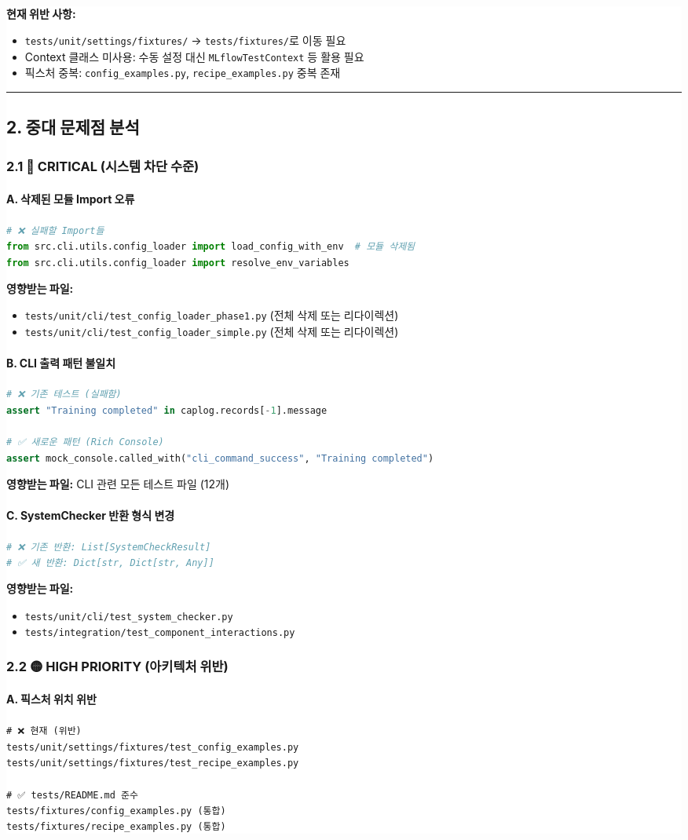**현재 위반 사항:**
- `tests/unit/settings/fixtures/` → `tests/fixtures/`로 이동 필요
- Context 클래스 미사용: 수동 설정 대신 `MLflowTestContext` 등 활용 필요
- 픽스처 중복: `config_examples.py`, `recipe_examples.py` 중복 존재

---

## 2. 중대 문제점 분석

### 2.1 🔴 CRITICAL (시스템 차단 수준)

#### **A. 삭제된 모듈 Import 오류**
```python
# ❌ 실패할 Import들
from src.cli.utils.config_loader import load_config_with_env  # 모듈 삭제됨
from src.cli.utils.config_loader import resolve_env_variables
```
**영향받는 파일:**
- `tests/unit/cli/test_config_loader_phase1.py` (전체 삭제 또는 리다이렉션)
- `tests/unit/cli/test_config_loader_simple.py` (전체 삭제 또는 리다이렉션)

#### **B. CLI 출력 패턴 불일치**
```python
# ❌ 기존 테스트 (실패함)
assert "Training completed" in caplog.records[-1].message

# ✅ 새로운 패턴 (Rich Console)
assert mock_console.called_with("cli_command_success", "Training completed")
```
**영향받는 파일:** CLI 관련 모든 테스트 파일 (12개)

#### **C. SystemChecker 반환 형식 변경**
```python
# ❌ 기존 반환: List[SystemCheckResult]
# ✅ 새 반환: Dict[str, Dict[str, Any]]
```
**영향받는 파일:**
- `tests/unit/cli/test_system_checker.py`
- `tests/integration/test_component_interactions.py`

### 2.2 🟡 HIGH PRIORITY (아키텍처 위반)

#### **A. 픽스처 위치 위반**
```
# ❌ 현재 (위반)
tests/unit/settings/fixtures/test_config_examples.py
tests/unit/settings/fixtures/test_recipe_examples.py

# ✅ tests/README.md 준수
tests/fixtures/config_examples.py (통합)
tests/fixtures/recipe_examples.py (통합)
```
